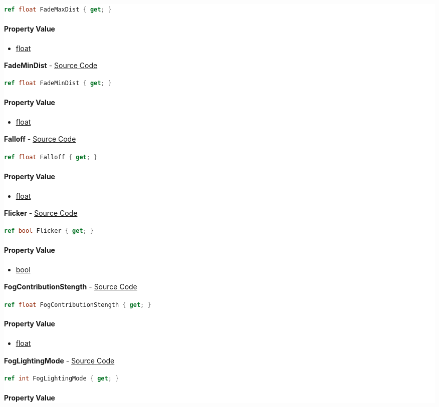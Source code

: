 ```csharp
ref float FadeMaxDist { get; }
```

#### Property Value

- [float](https://learn.microsoft.com/dotnet/api/system.single)

**FadeMinDist** - [Source Code](https://github.com/swiftly-solution/swiftlys2/blob/main/managed/src/SwiftlyS2.Generated/Schemas/Interfaces/CLightComponent.cs#L106)

```csharp
ref float FadeMinDist { get; }
```

#### Property Value

- [float](https://learn.microsoft.com/dotnet/api/system.single)

**Falloff** - [Source Code](https://github.com/swiftly-solution/swiftlys2/blob/main/managed/src/SwiftlyS2.Generated/Schemas/Interfaces/CLightComponent.cs#L30)

```csharp
ref float Falloff { get; }
```

#### Property Value

- [float](https://learn.microsoft.com/dotnet/api/system.single)

**Flicker** - [Source Code](https://github.com/swiftly-solution/swiftlys2/blob/main/managed/src/SwiftlyS2.Generated/Schemas/Interfaces/CLightComponent.cs#L116)

```csharp
ref bool Flicker { get; }
```

#### Property Value

- [bool](https://learn.microsoft.com/dotnet/api/system.boolean)

**FogContributionStength** - [Source Code](https://github.com/swiftly-solution/swiftlys2/blob/main/managed/src/SwiftlyS2.Generated/Schemas/Interfaces/CLightComponent.cs#L134)

```csharp
ref float FogContributionStength { get; }
```

#### Property Value

- [float](https://learn.microsoft.com/dotnet/api/system.single)

**FogLightingMode** - [Source Code](https://github.com/swiftly-solution/swiftlys2/blob/main/managed/src/SwiftlyS2.Generated/Schemas/Interfaces/CLightComponent.cs#L132)

```csharp
ref int FogLightingMode { get; }
```

#### Property Value
